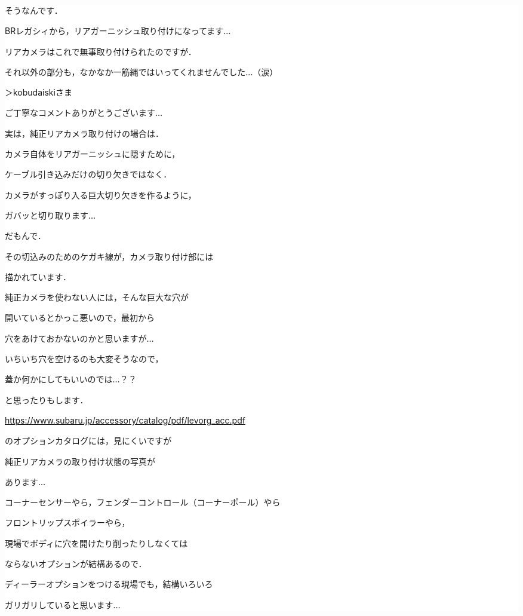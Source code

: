 そうなんです．

BRレガシィから，リアガーニッシュ取り付けになってます…

リアカメラはこれで無事取り付けられたのですが．

それ以外の部分も，なかなか一筋縄ではいってくれませんでした…（涙）



＞kobudaiskiさま

ご丁寧なコメントありがとうございます…



実は，純正リアカメラ取り付けの場合は．

カメラ自体をリアガーニッシュに隠すために，

ケーブル引き込みだけの切り欠きではなく．

カメラがすっぽり入る巨大切り欠きを作るように，

ガバッと切り取ります…

だもんで．

その切込みのためのケガキ線が，カメラ取り付け部には

描かれています．



純正カメラを使わない人には，そんな巨大な穴が

開いているとかっこ悪いので，最初から

穴をあけておかないのかと思いますが…

いちいち穴を空けるのも大変そうなので，

蓋か何かにしてもいいのでは…？？

と思ったりもします．



https://www.subaru.jp/accessory/catalog/pdf/levorg_acc.pdf

のオプションカタログには，見にくいですが

純正リアカメラの取り付け状態の写真が

あります…



コーナーセンサーやら，フェンダーコントロール（コーナーポール）やら

フロントリップスポイラーやら，

現場でボディに穴を開けたり削ったりしなくては

ならないオプションが結構あるので．

ディーラーオプションをつける現場でも，結構いろいろ

ガリガリしていると思います…
